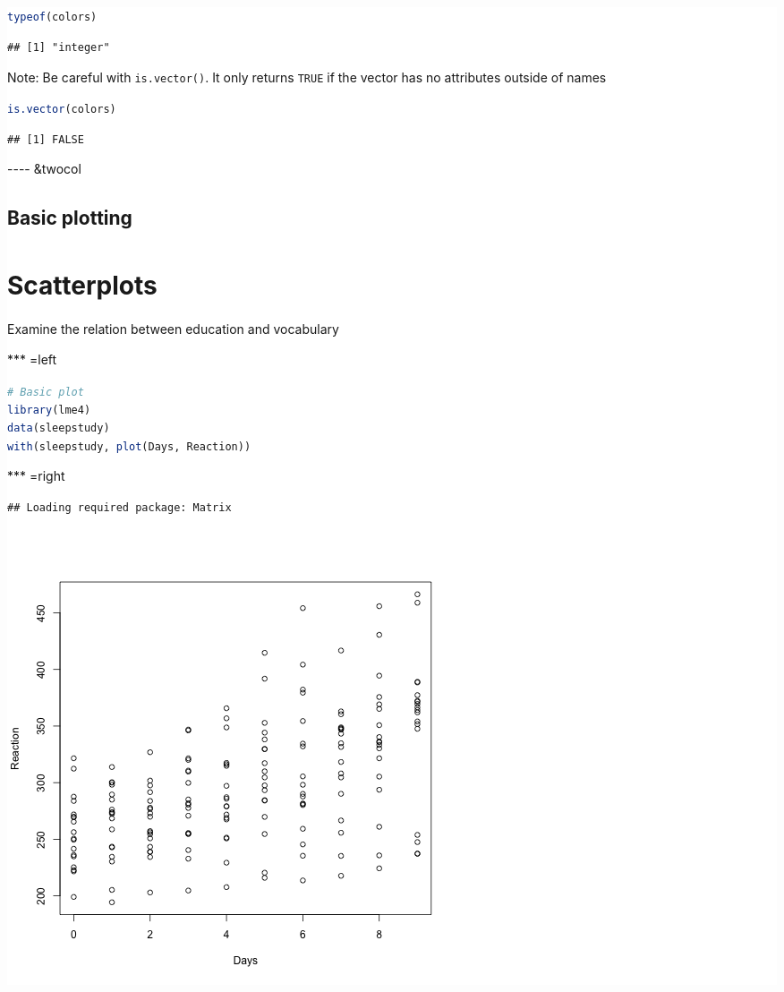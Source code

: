 ```r
typeof(colors)
```

```
## [1] "integer"
```

Note: Be careful with `is.vector()`. It only returns `TRUE` if the vector has no
  attributes outside of names


```r
is.vector(colors)
```

```
## [1] FALSE
```

---- &twocol
## Basic plotting
# Scatterplots

Examine the relation between education and vocabulary

*** =left


```r
# Basic plot
library(lme4)
data(sleepstudy)
with(sleepstudy, plot(Days, Reaction))
```

*** =right


```
## Loading required package: Matrix
```

![plot of chunk scatter1b](assets/fig/scatter1b-1.png)